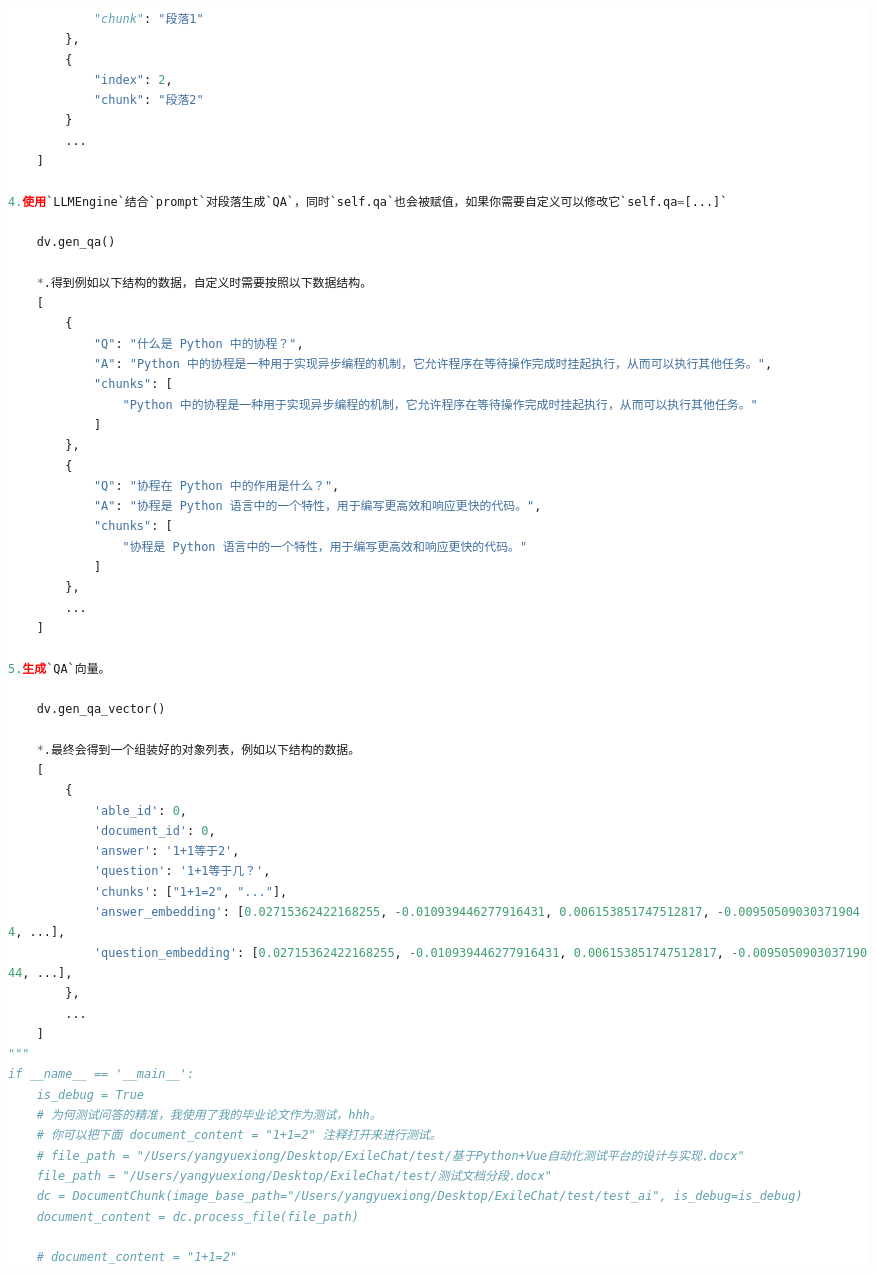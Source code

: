 ```python
            "chunk": "段落1"
        },
        {
            "index": 2,
            "chunk": "段落2"
        }
        ...
    ]
    
4.使用`LLMEngine`结合`prompt`对段落生成`QA`，同时`self.qa`也会被赋值，如果你需要自定义可以修改它`self.qa=[...]`

    dv.gen_qa()
    
    *.得到例如以下结构的数据，自定义时需要按照以下数据结构。
    [
        {
            "Q": "什么是 Python 中的协程？",
            "A": "Python 中的协程是一种用于实现异步编程的机制，它允许程序在等待操作完成时挂起执行，从而可以执行其他任务。",
            "chunks": [
                "Python 中的协程是一种用于实现异步编程的机制，它允许程序在等待操作完成时挂起执行，从而可以执行其他任务。"
            ]
        },
        {
            "Q": "协程在 Python 中的作用是什么？",
            "A": "协程是 Python 语言中的一个特性，用于编写更高效和响应更快的代码。",
            "chunks": [
                "协程是 Python 语言中的一个特性，用于编写更高效和响应更快的代码。"
            ]
        },
        ...
    ]
    
5.生成`QA`向量。

    dv.gen_qa_vector()
    
    *.最终会得到一个组装好的对象列表，例如以下结构的数据。
    [
        {
            'able_id': 0,
            'document_id': 0,
            'answer': '1+1等于2',
            'question': '1+1等于几？',
            'chunks': ["1+1=2", "..."],
            'answer_embedding': [0.02715362422168255, -0.010939446277916431, 0.006153851747512817, -0.009505090303719044, ...],
            'question_embedding': [0.02715362422168255, -0.010939446277916431, 0.006153851747512817, -0.009505090303719044, ...],
        },
        ...
    ]
"""
if __name__ == '__main__':
    is_debug = True
    # 为何测试问答的精准，我使用了我的毕业论文作为测试，hhh。
    # 你可以把下面 document_content = "1+1=2" 注释打开来进行测试。
    # file_path = "/Users/yangyuexiong/Desktop/ExileChat/test/基于Python+Vue自动化测试平台的设计与实现.docx"
    file_path = "/Users/yangyuexiong/Desktop/ExileChat/test/测试文档分段.docx"
    dc = DocumentChunk(image_base_path="/Users/yangyuexiong/Desktop/ExileChat/test/test_ai", is_debug=is_debug)
    document_content = dc.process_file(file_path)

    # document_content = "1+1=2"
```